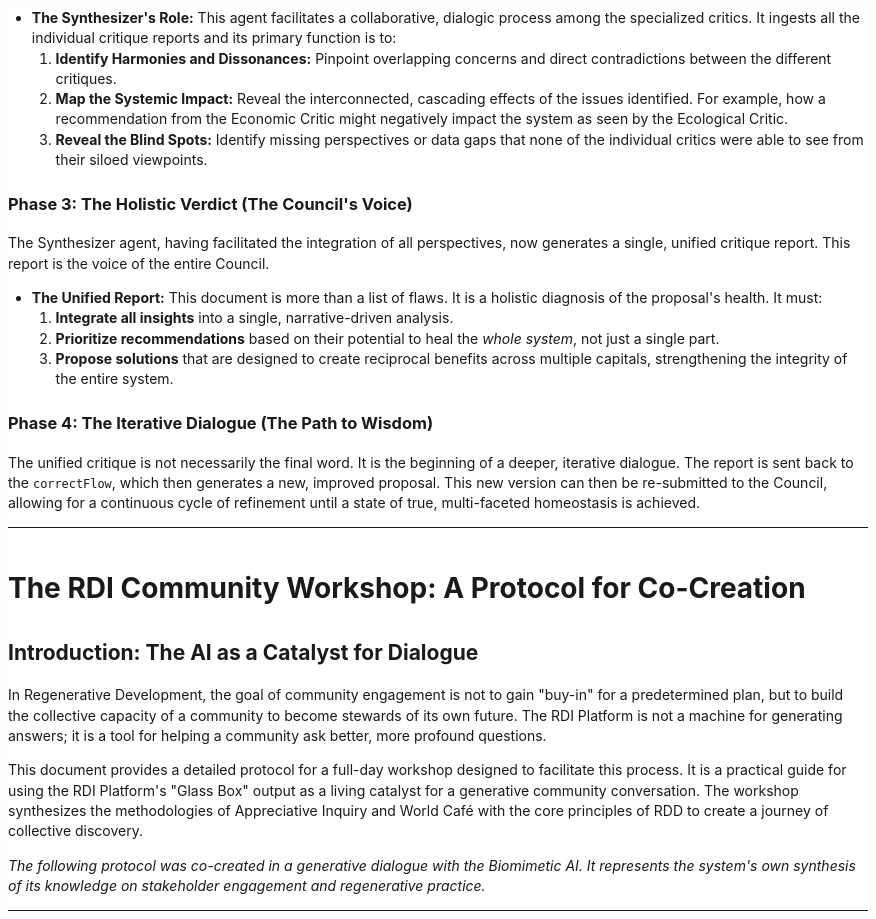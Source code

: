 *   **The Synthesizer's Role:** This agent facilitates a collaborative, dialogic process among the specialized critics. It ingests all the individual critique reports and its primary function is to:
    1.  **Identify Harmonies and Dissonances:** Pinpoint overlapping concerns and direct contradictions between the different critiques.
    2.  **Map the Systemic Impact:** Reveal the interconnected, cascading effects of the issues identified. For example, how a recommendation from the Economic Critic might negatively impact the system as seen by the Ecological Critic.
    3.  **Reveal the Blind Spots:** Identify missing perspectives or data gaps that none of the individual critics were able to see from their siloed viewpoints.

### **Phase 3: The Holistic Verdict (The Council's Voice)**

The Synthesizer agent, having facilitated the integration of all perspectives, now generates a single, unified critique report. This report is the voice of the entire Council.

*   **The Unified Report:** This document is more than a list of flaws. It is a holistic diagnosis of the proposal's health. It must:
    1.  **Integrate all insights** into a single, narrative-driven analysis.
    2.  **Prioritize recommendations** based on their potential to heal the *whole system*, not just a single part.
    3.  **Propose solutions** that are designed to create reciprocal benefits across multiple capitals, strengthening the integrity of the entire system.

### **Phase 4: The Iterative Dialogue (The Path to Wisdom)**

The unified critique is not necessarily the final word. It is the beginning of a deeper, iterative dialogue. The report is sent back to the `correctFlow`, which then generates a new, improved proposal. This new version can then be re-submitted to the Council, allowing for a continuous cycle of refinement until a state of true, multi-faceted homeostasis is achieved.



---


# The RDI Community Workshop: A Protocol for Co-Creation

## Introduction: The AI as a Catalyst for Dialogue

In Regenerative Development, the goal of community engagement is not to gain "buy-in" for a predetermined plan, but to build the collective capacity of a community to become stewards of its own future. The RDI Platform is not a machine for generating answers; it is a tool for helping a community ask better, more profound questions.

This document provides a detailed protocol for a full-day workshop designed to facilitate this process. It is a practical guide for using the RDI Platform's "Glass Box" output as a living catalyst for a generative community conversation. The workshop synthesizes the methodologies of Appreciative Inquiry and World Café with the core principles of RDD to create a journey of collective discovery.

*The following protocol was co-created in a generative dialogue with the Biomimetic AI. It represents the system's own synthesis of its knowledge on stakeholder engagement and regenerative practice.*

---
